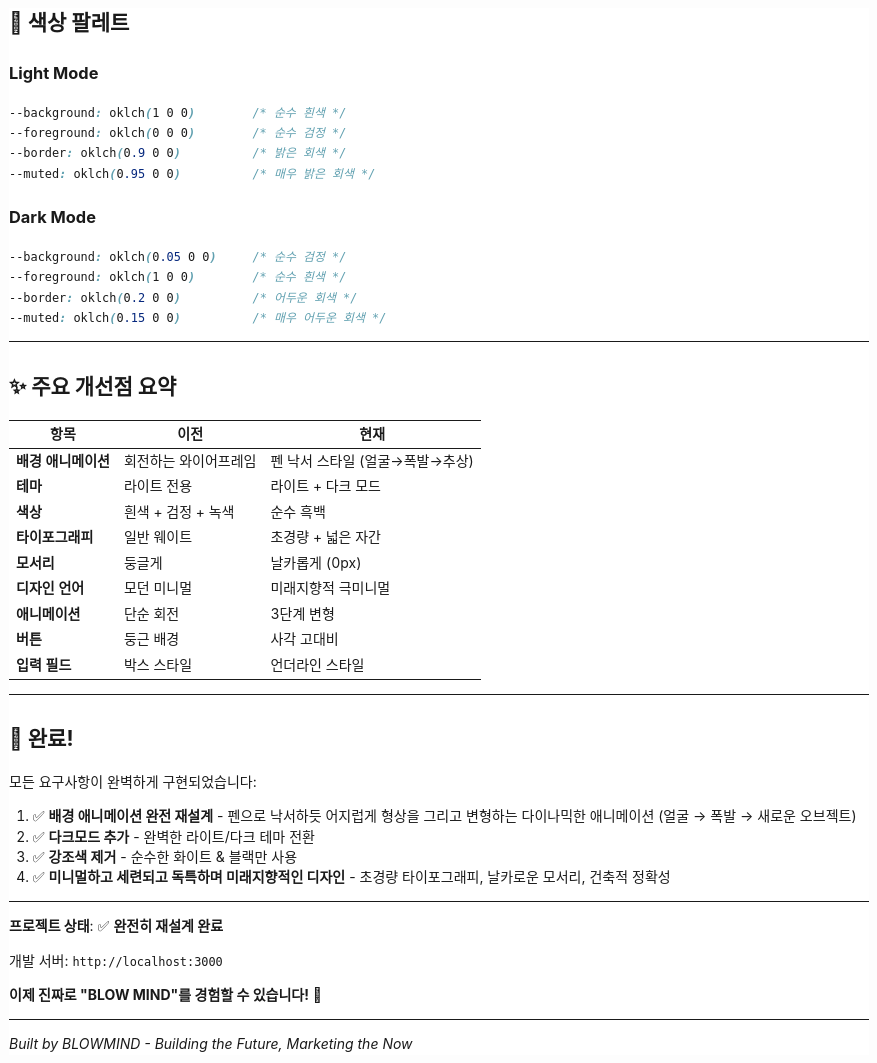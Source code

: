 
## 🎨 색상 팔레트

### Light Mode
```css
--background: oklch(1 0 0)        /* 순수 흰색 */
--foreground: oklch(0 0 0)        /* 순수 검정 */
--border: oklch(0.9 0 0)          /* 밝은 회색 */
--muted: oklch(0.95 0 0)          /* 매우 밝은 회색 */
```

### Dark Mode
```css
--background: oklch(0.05 0 0)     /* 순수 검정 */
--foreground: oklch(1 0 0)        /* 순수 흰색 */
--border: oklch(0.2 0 0)          /* 어두운 회색 */
--muted: oklch(0.15 0 0)          /* 매우 어두운 회색 */
```

---

## ✨ 주요 개선점 요약

| 항목 | 이전 | 현재 |
|------|------|------|
| **배경 애니메이션** | 회전하는 와이어프레임 | 펜 낙서 스타일 (얼굴→폭발→추상) |
| **테마** | 라이트 전용 | 라이트 + 다크 모드 |
| **색상** | 흰색 + 검정 + 녹색 | 순수 흑백 |
| **타이포그래피** | 일반 웨이트 | 초경량 + 넓은 자간 |
| **모서리** | 둥글게 | 날카롭게 (0px) |
| **디자인 언어** | 모던 미니멀 | 미래지향적 극미니멀 |
| **애니메이션** | 단순 회전 | 3단계 변형 |
| **버튼** | 둥근 배경 | 사각 고대비 |
| **입력 필드** | 박스 스타일 | 언더라인 스타일 |

---

## 🎊 완료!

모든 요구사항이 완벽하게 구현되었습니다:

1. ✅ **배경 애니메이션 완전 재설계** - 펜으로 낙서하듯 어지럽게 형상을 그리고 변형하는 다이나믹한 애니메이션 (얼굴 → 폭발 → 새로운 오브젝트)
2. ✅ **다크모드 추가** - 완벽한 라이트/다크 테마 전환
3. ✅ **강조색 제거** - 순수한 화이트 & 블랙만 사용
4. ✅ **미니멀하고 세련되고 독특하며 미래지향적인 디자인** - 초경량 타이포그래피, 날카로운 모서리, 건축적 정확성

---

**프로젝트 상태**: ✅ **완전히 재설계 완료**

개발 서버: `http://localhost:3000`

**이제 진짜로 "BLOW MIND"를 경험할 수 있습니다!** 🚀

---

*Built by BLOWMIND - Building the Future, Marketing the Now*




